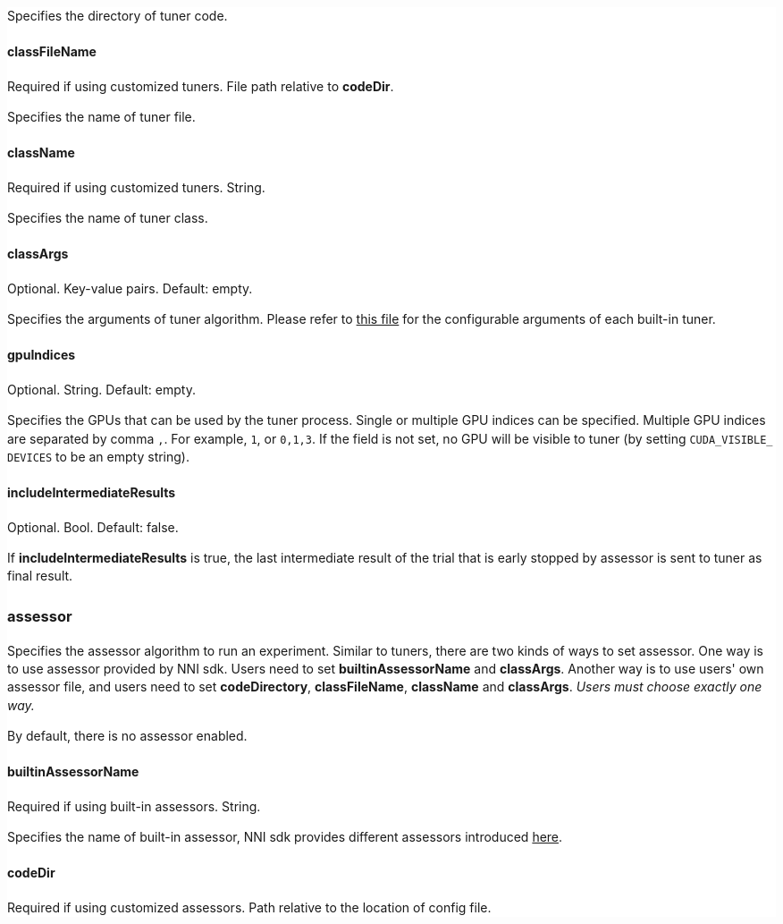 Specifies the directory of tuner code.

#### classFileName

Required if using customized tuners. File path relative to __codeDir__.

Specifies the name of tuner file.

#### className

Required if using customized tuners. String.

Specifies the name of tuner class.

#### classArgs

Optional. Key-value pairs. Default: empty.

Specifies the arguments of tuner algorithm. Please refer to [this file](../Tuner/BuiltinTuner.md) for the configurable arguments of each built-in tuner.

#### gpuIndices

Optional. String. Default: empty.

Specifies the GPUs that can be used by the tuner process. Single or multiple GPU indices can be specified. Multiple GPU indices are separated by comma `,`. For example, `1`, or `0,1,3`. If the field is not set, no GPU will be visible to tuner (by setting `CUDA_VISIBLE_DEVICES` to be an empty string).

#### includeIntermediateResults

Optional. Bool. Default: false.

If __includeIntermediateResults__ is true, the last intermediate result of the trial that is early stopped by assessor is sent to tuner as final result.

### assessor

Specifies the assessor algorithm to run an experiment. Similar to tuners, there are two kinds of ways to set assessor. One way is to use assessor provided by NNI sdk. Users need to set __builtinAssessorName__ and __classArgs__. Another way is to use users' own assessor file, and users need to set __codeDirectory__, __classFileName__, __className__ and __classArgs__. *Users must choose exactly one way.*

By default, there is no assessor enabled.

#### builtinAssessorName

Required if using built-in assessors. String.

Specifies the name of built-in assessor, NNI sdk provides different assessors introduced [here](../Assessor/BuiltinAssessor.md).

#### codeDir

Required if using customized assessors. Path relative to the location of config file.
